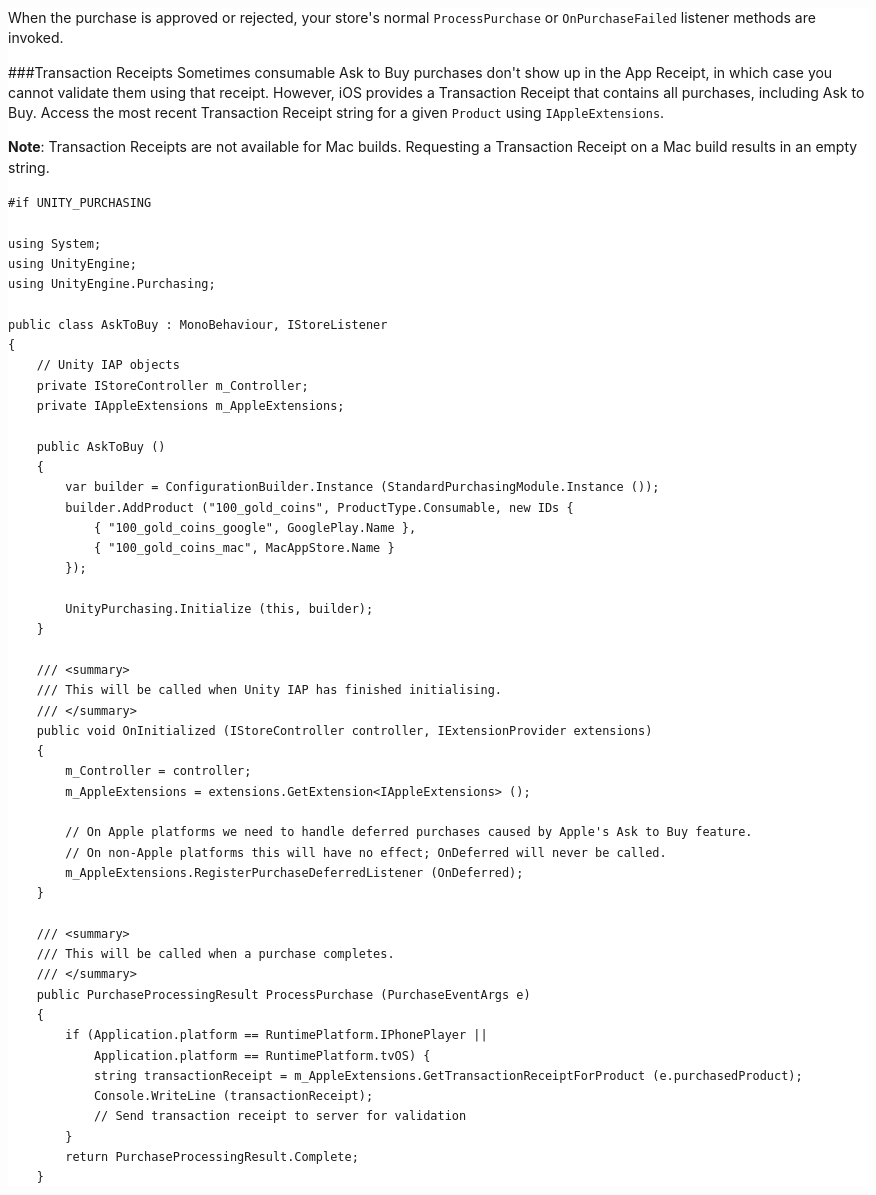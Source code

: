 When the purchase is approved or rejected, your store's normal `ProcessPurchase` or `OnPurchaseFailed` listener methods are invoked.

###Transaction Receipts
Sometimes consumable Ask to Buy purchases don't show up in the App Receipt, in which case you cannot validate them using that receipt. However, iOS provides a Transaction Receipt that contains all purchases, including Ask to Buy. Access the most recent Transaction Receipt string for a given `Product` using `IAppleExtensions`. 

**Note**: Transaction Receipts are not available for Mac builds. Requesting a Transaction Receipt on a Mac build results in an empty string.

```
#if UNITY_PURCHASING

using System;
using UnityEngine;
using UnityEngine.Purchasing;

public class AskToBuy : MonoBehaviour, IStoreListener
{
    // Unity IAP objects
    private IStoreController m_Controller;
    private IAppleExtensions m_AppleExtensions;

    public AskToBuy ()
    {
        var builder = ConfigurationBuilder.Instance (StandardPurchasingModule.Instance ());
        builder.AddProduct ("100_gold_coins", ProductType.Consumable, new IDs {
            { "100_gold_coins_google", GooglePlay.Name },
            { "100_gold_coins_mac", MacAppStore.Name }
        });

        UnityPurchasing.Initialize (this, builder);
    }

    /// <summary>
    /// This will be called when Unity IAP has finished initialising.
    /// </summary>
    public void OnInitialized (IStoreController controller, IExtensionProvider extensions)
    {
        m_Controller = controller;
        m_AppleExtensions = extensions.GetExtension<IAppleExtensions> ();

        // On Apple platforms we need to handle deferred purchases caused by Apple's Ask to Buy feature.
        // On non-Apple platforms this will have no effect; OnDeferred will never be called.
        m_AppleExtensions.RegisterPurchaseDeferredListener (OnDeferred);
    }

    /// <summary>
    /// This will be called when a purchase completes.
    /// </summary>
    public PurchaseProcessingResult ProcessPurchase (PurchaseEventArgs e)
    {
        if (Application.platform == RuntimePlatform.IPhonePlayer ||
            Application.platform == RuntimePlatform.tvOS) {
            string transactionReceipt = m_AppleExtensions.GetTransactionReceiptForProduct (e.purchasedProduct);
            Console.WriteLine (transactionReceipt);
            // Send transaction receipt to server for validation
        }    
        return PurchaseProcessingResult.Complete;
    }

```
